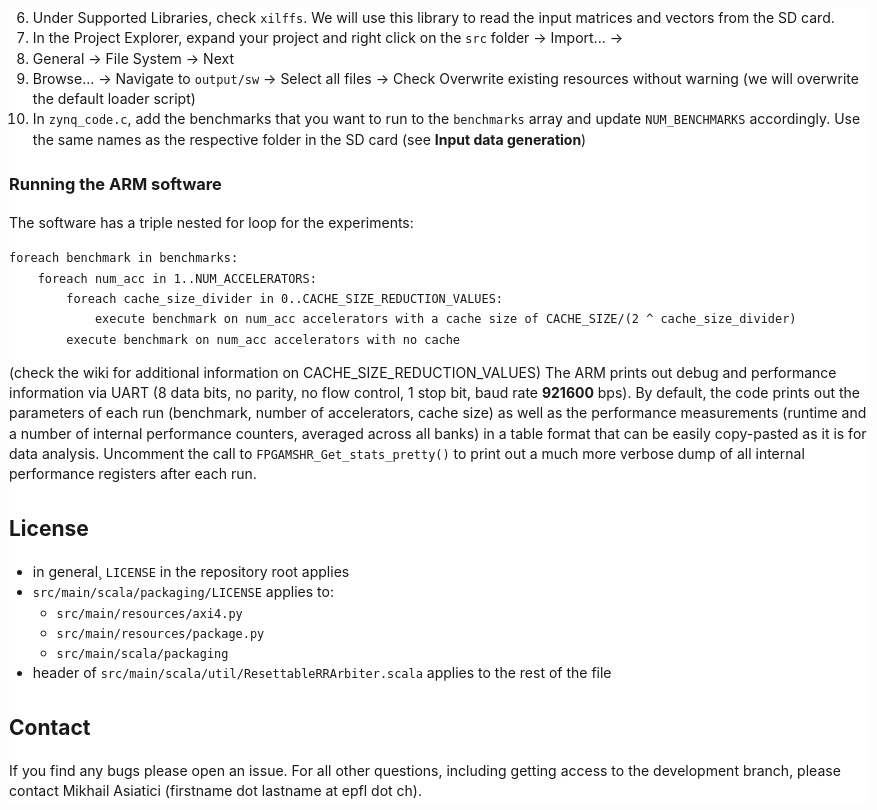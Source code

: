 6) Under Supported Libraries, check `xilffs`. We will use this library to read the input matrices and vectors from the SD card.
7) In the Project Explorer, expand your project and right click on the `src` folder -> Import... ->
8) General -> File System -> Next
9) Browse... -> Navigate to `output/sw` -> Select all files -> Check Overwrite existing resources without warning (we will overwrite the default loader script)
10) In `zynq_code.c`, add the benchmarks that you want to run to the `benchmarks` array and update `NUM_BENCHMARKS` accordingly. Use the same names as the respective folder in the SD card (see **Input data generation**)

### Running the ARM software
The software has a triple nested for loop for the experiments:
```
foreach benchmark in benchmarks:
    foreach num_acc in 1..NUM_ACCELERATORS:
        foreach cache_size_divider in 0..CACHE_SIZE_REDUCTION_VALUES:
            execute benchmark on num_acc accelerators with a cache size of CACHE_SIZE/(2 ^ cache_size_divider)
        execute benchmark on num_acc accelerators with no cache
```
(check the wiki for additional information on CACHE_SIZE_REDUCTION_VALUES)
The ARM prints out debug and performance information via UART (8 data bits, no parity, no flow control, 1 stop bit, baud rate **921600** bps). By default, the code prints out the parameters of each run (benchmark, number of accelerators, cache size) as well as the performance measurements (runtime and a number of internal performance counters, averaged across all banks) in a table format that can be easily copy-pasted as it is for data analysis. Uncomment the call to `FPGAMSHR_Get_stats_pretty()` to print out a much more verbose dump of all internal performance registers after each run.

## License

- in general¸ `LICENSE` in the repository root applies
- `src/main/scala/packaging/LICENSE` applies to:
  - `src/main/resources/axi4.py`
  - `src/main/resources/package.py`
  - `src/main/scala/packaging`
- header of `src/main/scala/util/ResettableRRArbiter.scala` applies to the rest of the file

## Contact
If you find any bugs please open an issue. For all other questions, including getting access to the development branch, please contact Mikhail Asiatici (firstname dot lastname at epfl dot ch).
